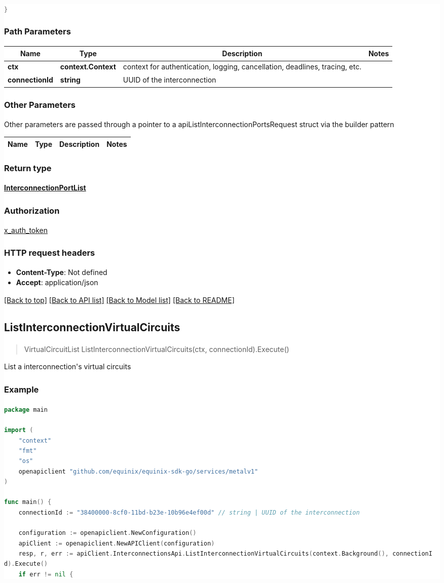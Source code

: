 ```go
}
```

### Path Parameters


Name | Type | Description  | Notes
------------- | ------------- | ------------- | -------------
**ctx** | **context.Context** | context for authentication, logging, cancellation, deadlines, tracing, etc.
**connectionId** | **string** | UUID of the interconnection | 

### Other Parameters

Other parameters are passed through a pointer to a apiListInterconnectionPortsRequest struct via the builder pattern


Name | Type | Description  | Notes
------------- | ------------- | ------------- | -------------


### Return type

[**InterconnectionPortList**](InterconnectionPortList.md)

### Authorization

[x_auth_token](../README.md#x_auth_token)

### HTTP request headers

- **Content-Type**: Not defined
- **Accept**: application/json

[[Back to top]](#) [[Back to API list]](../README.md#documentation-for-api-endpoints)
[[Back to Model list]](../README.md#documentation-for-models)
[[Back to README]](../README.md)


## ListInterconnectionVirtualCircuits

> VirtualCircuitList ListInterconnectionVirtualCircuits(ctx, connectionId).Execute()

List a interconnection's virtual circuits



### Example

```go
package main

import (
    "context"
    "fmt"
    "os"
    openapiclient "github.com/equinix/equinix-sdk-go/services/metalv1"
)

func main() {
    connectionId := "38400000-8cf0-11bd-b23e-10b96e4ef00d" // string | UUID of the interconnection

    configuration := openapiclient.NewConfiguration()
    apiClient := openapiclient.NewAPIClient(configuration)
    resp, r, err := apiClient.InterconnectionsApi.ListInterconnectionVirtualCircuits(context.Background(), connectionId).Execute()
    if err != nil {
```